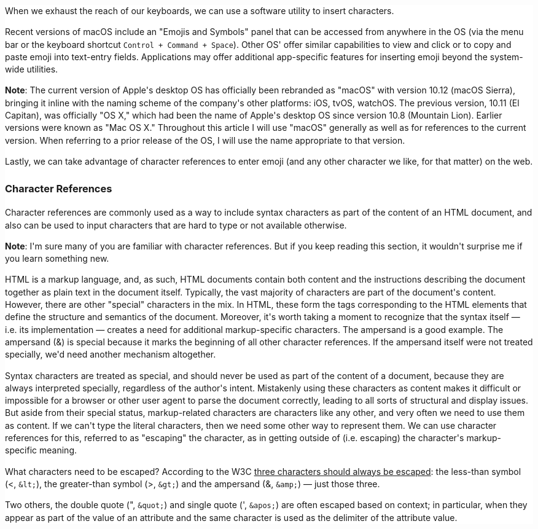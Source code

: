 <p>When we exhaust the reach of our keyboards, we can use a software utility to insert characters.</p>

<p>Recent versions of macOS include an "Emojis and Symbols" panel that can be accessed from anywhere in the OS (via the menu bar or the keyboard shortcut <code>Control + Command + Space</code>). Other OS' offer similar capabilities to view and click or to copy and paste emoji into text-entry fields. Applications may offer additional app-specific features for inserting emoji beyond the system-wide utilities.</p>

<p><strong>Note</strong>: The current version of Apple's desktop OS has officially been rebranded as "macOS" with version 10.12 (macOS Sierra), bringing it inline with the naming scheme of the company's other platforms: iOS, tvOS, watchOS. The previous version, 10.11 (El Capitan), was officially "OS X," which had been the name of Apple's desktop OS since version 10.8 (Mountain Lion). Earlier versions were known as "Mac OS X." Throughout this article I will use "macOS" generally as well as for references to the current version. When referring to a prior release of the OS, I will use the name appropriate to that version.</p>

<p>Lastly, we can take advantage of character references to enter emoji (and any other character we like, for that matter) on the web.</p>

### Character References

<p>Character references are commonly used as a way to include syntax characters as part of the content of an HTML document, and also can be used to input characters that are hard to type or not available otherwise.</p>

<p><strong>Note</strong>: I'm sure many of you are familiar with character references. But if you keep reading this section, it wouldn't surprise me if you learn something new.</p>

<p>HTML is a markup language, and, as such, HTML documents contain both content and the instructions describing the document together as plain text in the document itself. Typically, the vast majority of characters are part of the document's content. However, there are other "special" characters in the mix. In HTML, these form the tags corresponding to the HTML elements that define the structure and semantics of the document. Moreover, it's worth taking a moment to recognize that the syntax itself — i.e. its implementation — creates a need for additional markup-specific characters. The ampersand is a good example. The ampersand (&amp;) is special because it marks the beginning of all other character references. If the ampersand itself were not treated specially, we'd need another mechanism altogether.</p>

<p>Syntax characters are treated as special, and should never be used as part of the content of a document, because they are always interpreted specially, regardless of the author's intent. Mistakenly using these characters as content makes it difficult or impossible for a browser or other user agent to parse the document correctly, leading to all sorts of structural and display issues. But aside from their special status, markup-related characters are characters like any other, and very often we need to use them as content. If we can't type the literal characters, then we need some other way to represent them. We can use character references for this, referred to as "escaping" the character, as in getting outside of (i.e. escaping) the character's markup-specific meaning.</p>

<p>What characters need to be escaped? According to the W3C <a href="https://www.w3.org/International/questions/qa-escapes">three characters should always be escaped</a>: the less-than symbol (&lt;, <code>&amp;lt;</code>), the greater-than symbol (&gt;, <code>&amp;gt;</code>) and the ampersand (&amp;, <code>&amp;amp;</code>) — just those three.</p>

<p>Two others, the double quote (", <code>&amp;quot;</code>) and single quote (', <code>&amp;apos;</code>) are often escaped based on context; in particular, when they appear as part of the value of an attribute and the same character is used as the delimiter of the attribute value.</p>
